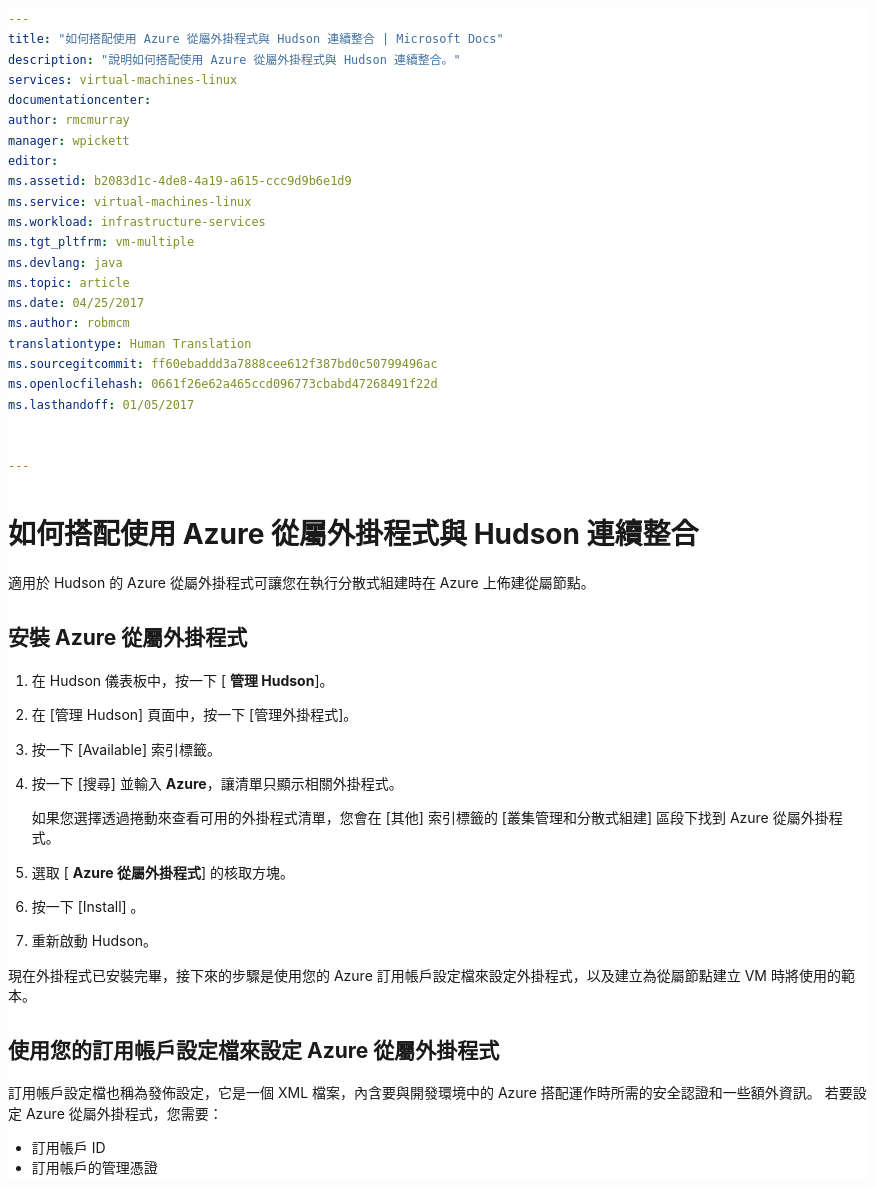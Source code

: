 ```yaml
---
title: "如何搭配使用 Azure 從屬外掛程式與 Hudson 連續整合 | Microsoft Docs"
description: "說明如何搭配使用 Azure 從屬外掛程式與 Hudson 連續整合。"
services: virtual-machines-linux
documentationcenter: 
author: rmcmurray
manager: wpickett
editor: 
ms.assetid: b2083d1c-4de8-4a19-a615-ccc9d9b6e1d9
ms.service: virtual-machines-linux
ms.workload: infrastructure-services
ms.tgt_pltfrm: vm-multiple
ms.devlang: java
ms.topic: article
ms.date: 04/25/2017
ms.author: robmcm
translationtype: Human Translation
ms.sourcegitcommit: ff60ebaddd3a7888cee612f387bd0c50799496ac
ms.openlocfilehash: 0661f26e62a465ccd096773cbabd47268491f22d
ms.lasthandoff: 01/05/2017


---
```

# <a name="how-to-use-the-azure-slave-plug-in-with-hudson-continuous-integration"></a>如何搭配使用 Azure 從屬外掛程式與 Hudson 連續整合
適用於 Hudson 的 Azure 從屬外掛程式可讓您在執行分散式組建時在 Azure 上佈建從屬節點。

## <a name="install-the-azure-slave-plug-in"></a>安裝 Azure 從屬外掛程式
1. 在 Hudson 儀表板中，按一下 [ **管理 Hudson**]。
2. 在 [管理 Hudson] 頁面中，按一下 [管理外掛程式]。
3. 按一下 [Available]  索引標籤。
4. 按一下 [搜尋] 並輸入 **Azure**，讓清單只顯示相關外掛程式。
   
    如果您選擇透過捲動來查看可用的外掛程式清單，您會在 [其他] 索引標籤的 [叢集管理和分散式組建] 區段下找到 Azure 從屬外掛程式。
5. 選取 [ **Azure 從屬外掛程式**] 的核取方塊。
6. 按一下 [Install] 。
7. 重新啟動 Hudson。

現在外掛程式已安裝完畢，接下來的步驟是使用您的 Azure 訂用帳戶設定檔來設定外掛程式，以及建立為從屬節點建立 VM 時將使用的範本。

## <a name="configure-the-azure-slave-plug-in-with-your-subscription-profile"></a>使用您的訂用帳戶設定檔來設定 Azure 從屬外掛程式
訂用帳戶設定檔也稱為發佈設定，它是一個 XML 檔案，內含要與開發環境中的 Azure 搭配運作時所需的安全認證和一些額外資訊。 若要設定 Azure 從屬外掛程式，您需要：

* 訂用帳戶 ID
* 訂用帳戶的管理憑證


[Azure Java 開發人員中心]: https://azure.microsoft.com/develop/java/
[訂用帳戶設定檔]: http://go.microsoft.com/fwlink/?LinkID=396395
[add new cloud]: ./media/virtual-machines-azure-slave-plugin-for-hudson/hudson-setup-addcloud.png
[configure profile]: ./media/virtual-machines-azure-slave-plugin-for-hudson/hudson-setup-configureprofile.png
[add vm template]: ./media/virtual-machines-azure-slave-plugin-for-hudson/hudson-setup-addnewvmtemplate.png
[template config]: ./media/virtual-machines-azure-slave-plugin-for-hudson/hudson-setup-templateconfig1-withdata.png
[OS family list]: ./media/virtual-machines-azure-slave-plugin-for-hudson/hudson-oslist.png